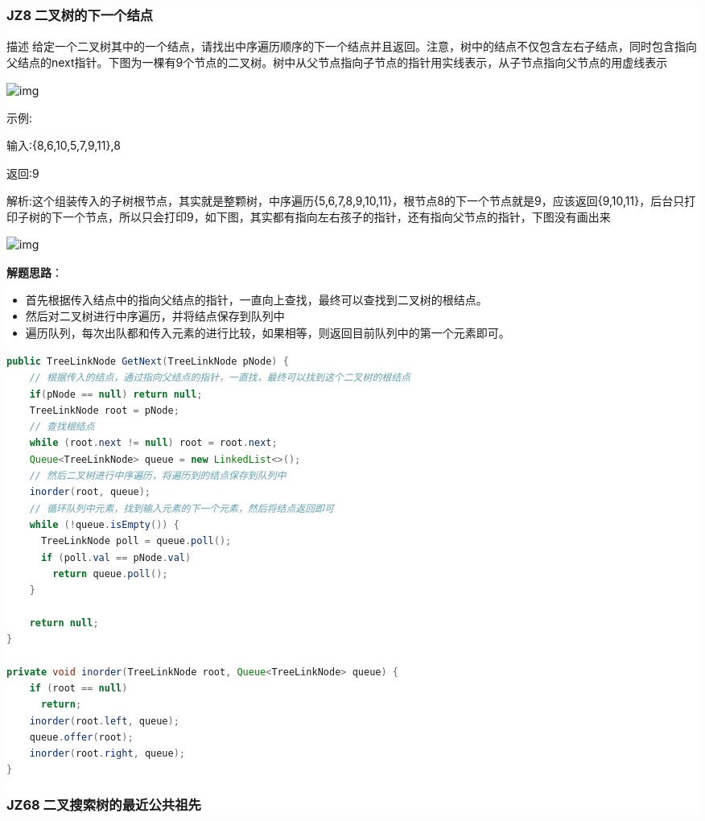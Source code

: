 ### JZ8 二叉树的下一个结点
描述
给定一个二叉树其中的一个结点，请找出中序遍历顺序的下一个结点并且返回。注意，树中的结点不仅包含左右子结点，同时包含指向父结点的next指针。下图为一棵有9个节点的二叉树。树中从父节点指向子节点的指针用实线表示，从子节点指向父节点的用虚线表示

![img](https://uploadfiles.nowcoder.com/images/20210616/557336_1623844408327/D03B8D5BB902D4516BB92CB216E58EC4)

示例:

输入:{8,6,10,5,7,9,11},8

返回:9

解析:这个组装传入的子树根节点，其实就是整颗树，中序遍历{5,6,7,8,9,10,11}，根节点8的下一个节点就是9，应该返回{9,10,11}，后台只打印子树的下一个节点，所以只会打印9，如下图，其实都有指向左右孩子的指针，还有指向父节点的指针，下图没有画出来

![img](https://uploadfiles.nowcoder.com/images/20210616/557336_1623845692021/E647707AEF2A4AE2C40F0FCCB549B6A5)

**解题思路**：

* 首先根据传入结点中的指向父结点的指针，一直向上查找，最终可以查找到二叉树的根结点。
* 然后对二叉树进行中序遍历，并将结点保存到队列中
* 遍历队列，每次出队都和传入元素的进行比较，如果相等，则返回目前队列中的第一个元素即可。

```java
public TreeLinkNode GetNext(TreeLinkNode pNode) {
    // 根据传入的结点，通过指向父结点的指针，一直找，最终可以找到这个二叉树的根结点
    if(pNode == null) return null;
    TreeLinkNode root = pNode;
    // 查找根结点
    while (root.next != null) root = root.next;
    Queue<TreeLinkNode> queue = new LinkedList<>();
    // 然后二叉树进行中序遍历，将遍历到的结点保存到队列中
    inorder(root, queue);
    // 循环队列中元素，找到输入元素的下一个元素，然后将结点返回即可
    while (!queue.isEmpty()) {
      TreeLinkNode poll = queue.poll();
      if (poll.val == pNode.val)
        return queue.poll();
    }

    return null;
}

private void inorder(TreeLinkNode root, Queue<TreeLinkNode> queue) {
    if (root == null)
      return;
    inorder(root.left, queue);
    queue.offer(root);
    inorder(root.right, queue);
}
```

### JZ68 二叉搜索树的最近公共祖先
